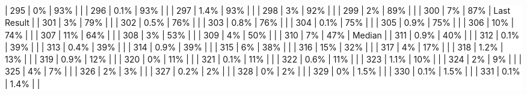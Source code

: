 | 295 | 0% | 93% |  |
| 296 | 0.1% | 93% |  |
| 297 | 1.4% | 93% |  |
| 298 | 3% | 92% |  |
| 299 | 2% | 89% |  |
| 300 | 7% | 87% | Last Result |
| 301 | 3% | 79% |  |
| 302 | 0.5% | 76% |  |
| 303 | 0.8% | 76% |  |
| 304 | 0.1% | 75% |  |
| 305 | 0.9% | 75% |  |
| 306 | 10% | 74% |  |
| 307 | 11% | 64% |  |
| 308 | 3% | 53% |  |
| 309 | 4% | 50% |  |
| 310 | 7% | 47% | Median |
| 311 | 0.9% | 40% |  |
| 312 | 0.1% | 39% |  |
| 313 | 0.4% | 39% |  |
| 314 | 0.9% | 39% |  |
| 315 | 6% | 38% |  |
| 316 | 15% | 32% |  |
| 317 | 4% | 17% |  |
| 318 | 1.2% | 13% |  |
| 319 | 0.9% | 12% |  |
| 320 | 0% | 11% |  |
| 321 | 0.1% | 11% |  |
| 322 | 0.6% | 11% |  |
| 323 | 1.1% | 10% |  |
| 324 | 2% | 9% |  |
| 325 | 4% | 7% |  |
| 326 | 2% | 3% |  |
| 327 | 0.2% | 2% |  |
| 328 | 0% | 2% |  |
| 329 | 0% | 1.5% |  |
| 330 | 0.1% | 1.5% |  |
| 331 | 0.1% | 1.4% |  |